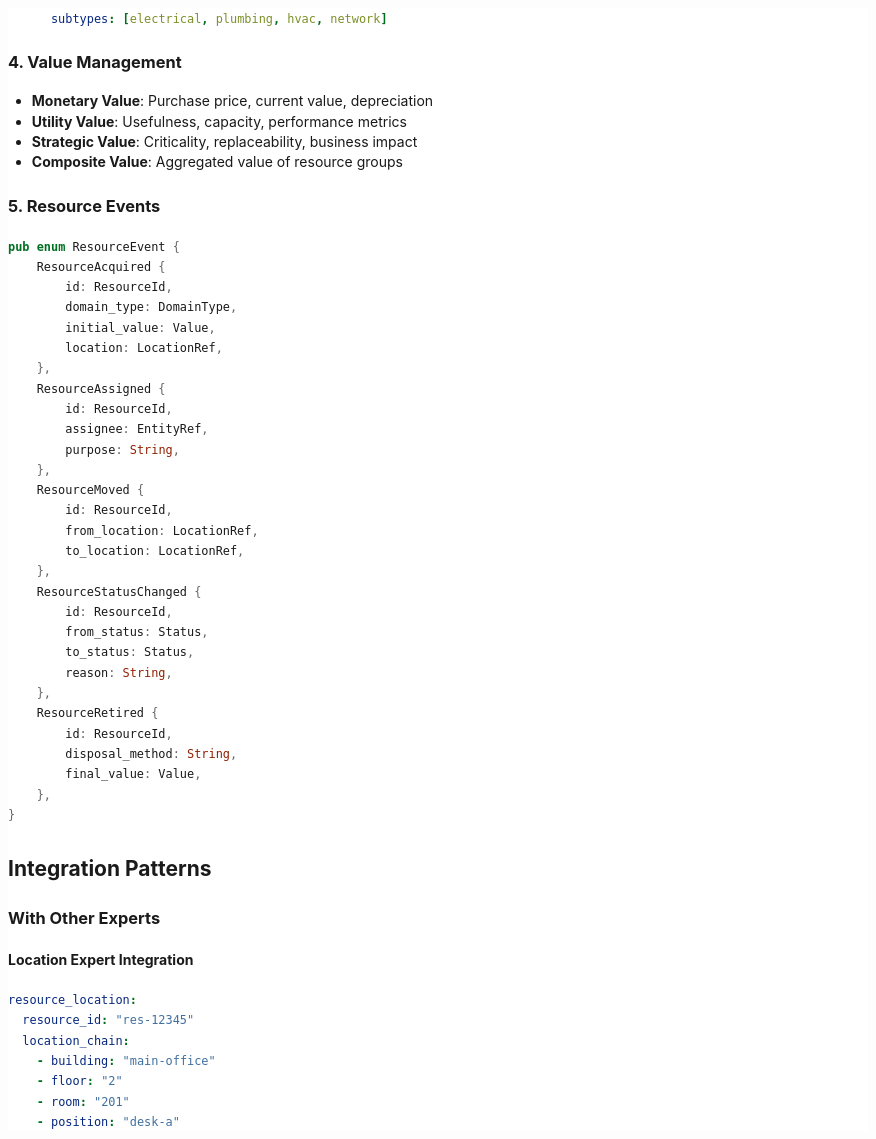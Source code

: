```yaml
      subtypes: [electrical, plumbing, hvac, network]
```

### 4. Value Management
- **Monetary Value**: Purchase price, current value, depreciation
- **Utility Value**: Usefulness, capacity, performance metrics
- **Strategic Value**: Criticality, replaceability, business impact
- **Composite Value**: Aggregated value of resource groups

### 5. Resource Events
```rust
pub enum ResourceEvent {
    ResourceAcquired {
        id: ResourceId,
        domain_type: DomainType,
        initial_value: Value,
        location: LocationRef,
    },
    ResourceAssigned {
        id: ResourceId,
        assignee: EntityRef,
        purpose: String,
    },
    ResourceMoved {
        id: ResourceId,
        from_location: LocationRef,
        to_location: LocationRef,
    },
    ResourceStatusChanged {
        id: ResourceId,
        from_status: Status,
        to_status: Status,
        reason: String,
    },
    ResourceRetired {
        id: ResourceId,
        disposal_method: String,
        final_value: Value,
    },
}
```

## Integration Patterns

### With Other Experts

#### Location Expert Integration
```yaml
resource_location:
  resource_id: "res-12345"
  location_chain:
    - building: "main-office"
    - floor: "2"
    - room: "201"
    - position: "desk-a"
```
